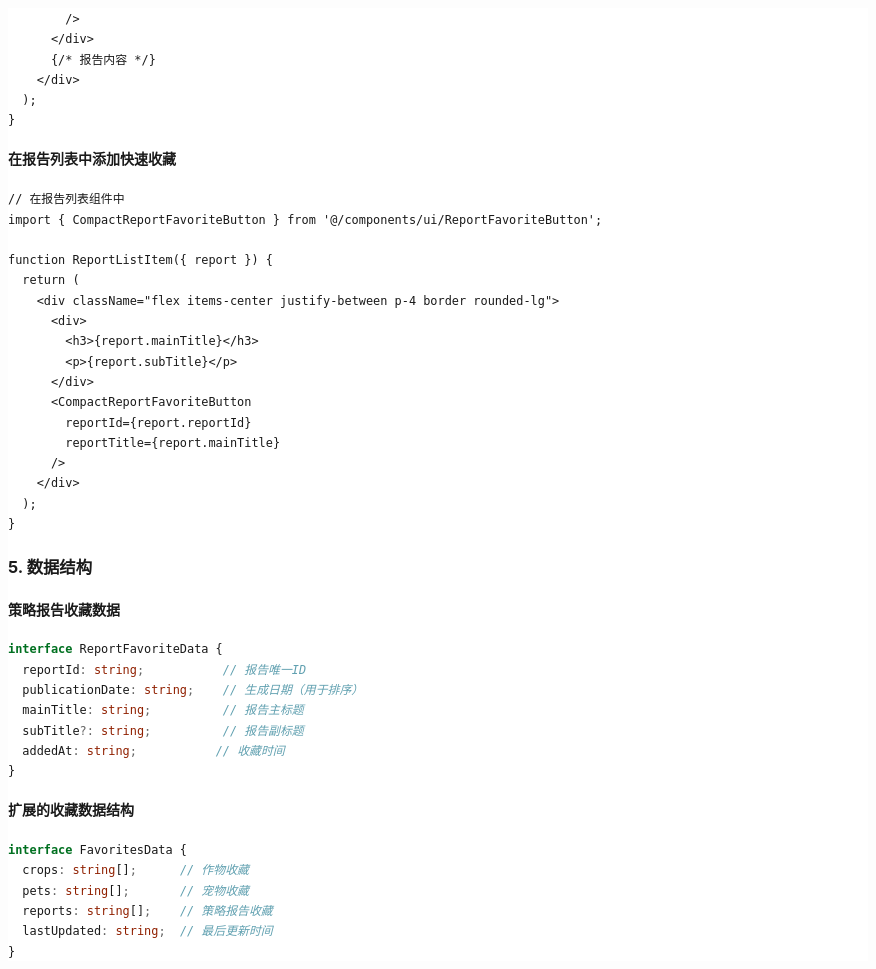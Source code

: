 ```tsx
        />
      </div>
      {/* 报告内容 */}
    </div>
  );
}
```

#### 在报告列表中添加快速收藏
```tsx
// 在报告列表组件中
import { CompactReportFavoriteButton } from '@/components/ui/ReportFavoriteButton';

function ReportListItem({ report }) {
  return (
    <div className="flex items-center justify-between p-4 border rounded-lg">
      <div>
        <h3>{report.mainTitle}</h3>
        <p>{report.subTitle}</p>
      </div>
      <CompactReportFavoriteButton
        reportId={report.reportId}
        reportTitle={report.mainTitle}
      />
    </div>
  );
}
```

### 5. 数据结构

#### 策略报告收藏数据
```typescript
interface ReportFavoriteData {
  reportId: string;           // 报告唯一ID
  publicationDate: string;    // 生成日期（用于排序）
  mainTitle: string;          // 报告主标题
  subTitle?: string;          // 报告副标题
  addedAt: string;           // 收藏时间
}
```

#### 扩展的收藏数据结构
```typescript
interface FavoritesData {
  crops: string[];      // 作物收藏
  pets: string[];       // 宠物收藏
  reports: string[];    // 策略报告收藏
  lastUpdated: string;  // 最后更新时间
}
```
